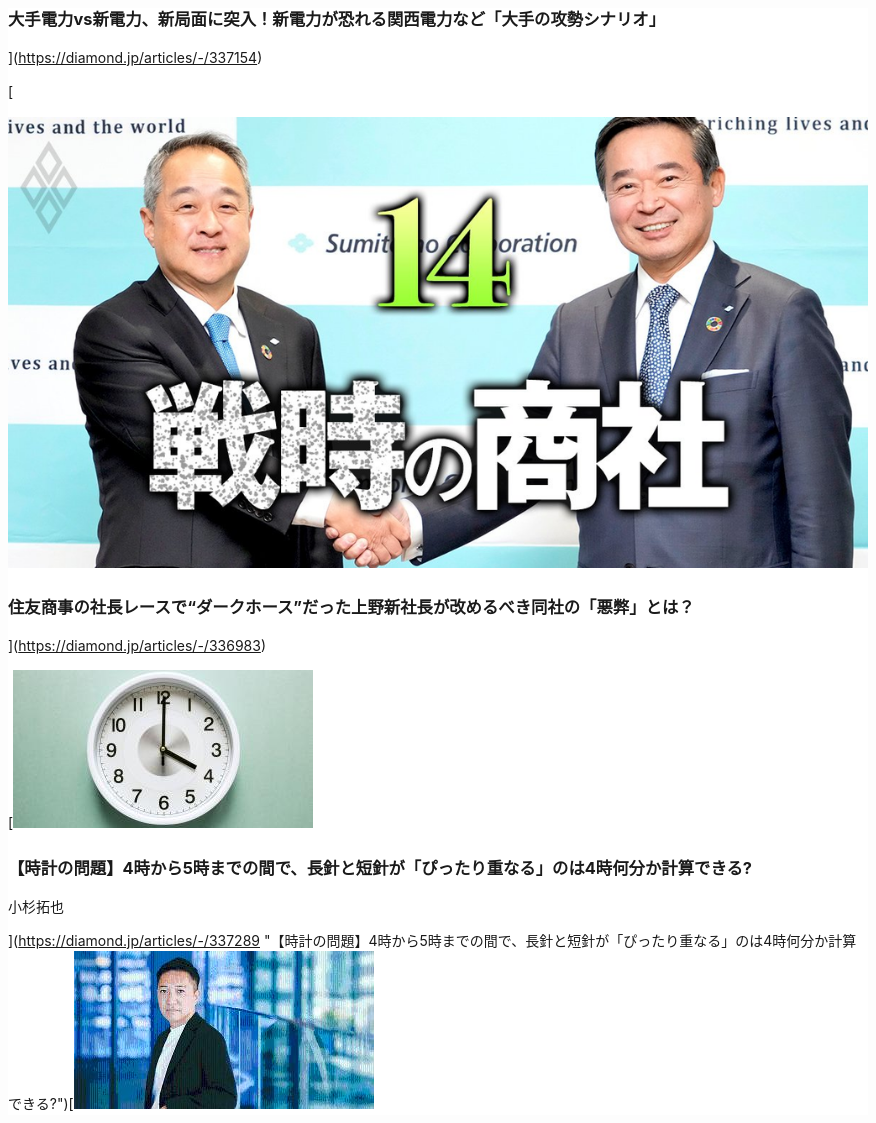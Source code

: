 ### 大手電力vs新電力、新局面に突入！新電力が恐れる関西電力など「大手の攻勢シナリオ」

](https://diamond.jp/articles/-/337154)

[

![住友商事の社長レースで“ダークホース”だった上野新社長が改めるべき同社の「悪弊」とは？](%E3%80%8C%E6%89%93%E7%8E%877%E5%89%B2%E3%81%8A%E3%81%98%E3%81%95%E3%82%93%E3%80%8D%E3%81%AF%E3%81%AA%E3%81%9C%E5%A4%A7%E8%BF%B7%E6%83%91%E3%81%AA%E3%81%AE%E3%81%8B%EF%BC%9F%20%20%E3%82%A4%E3%83%B3%E3%83%99%E3%82%B9%E3%82%BF%E3%83%BCZ%E3%81%A7%E5%AD%A6%E3%81%B6%E7%B5%8C%E6%B8%88%E6%95%99%E5%AE%A4%20%20%E3%83%80%E3%82%A4%E3%83%A4%E3%83%A2%E3%83%B3%E3%83%89%E3%83%BB%E3%82%AA%E3%83%B3%E3%83%A9%E3%82%A4%E3%83%B3/img_eb3fee36415d0d0d757e0003ed2a7e09290510.jpg)

### 住友商事の社長レースで“ダークホース”だった上野新社長が改めるべき同社の「悪弊」とは？

](https://diamond.jp/articles/-/336983)

[![](%E3%80%8C%E6%89%93%E7%8E%877%E5%89%B2%E3%81%8A%E3%81%98%E3%81%95%E3%82%93%E3%80%8D%E3%81%AF%E3%81%AA%E3%81%9C%E5%A4%A7%E8%BF%B7%E6%83%91%E3%81%AA%E3%81%AE%E3%81%8B%EF%BC%9F%20%20%E3%82%A4%E3%83%B3%E3%83%99%E3%82%B9%E3%82%BF%E3%83%BCZ%E3%81%A7%E5%AD%A6%E3%81%B6%E7%B5%8C%E6%B8%88%E6%95%99%E5%AE%A4%20%20%E3%83%80%E3%82%A4%E3%83%A4%E3%83%A2%E3%83%B3%E3%83%89%E3%83%BB%E3%82%AA%E3%83%B3%E3%83%A9%E3%82%A4%E3%83%B3/ecac90f35f9872d98609bae8beb9831d860768f7.jpg)

### 【時計の問題】4時から5時までの間で、長針と短針が「ぴったり重なる」のは4時何分か計算できる?

小杉拓也

](https://diamond.jp/articles/-/337289 "【時計の問題】4時から5時までの間で、長針と短針が「ぴったり重なる」のは4時何分か計算できる?")[![](%E3%80%8C%E6%89%93%E7%8E%877%E5%89%B2%E3%81%8A%E3%81%98%E3%81%95%E3%82%93%E3%80%8D%E3%81%AF%E3%81%AA%E3%81%9C%E5%A4%A7%E8%BF%B7%E6%83%91%E3%81%AA%E3%81%AE%E3%81%8B%EF%BC%9F%20%20%E3%82%A4%E3%83%B3%E3%83%99%E3%82%B9%E3%82%BF%E3%83%BCZ%E3%81%A7%E5%AD%A6%E3%81%B6%E7%B5%8C%E6%B8%88%E6%95%99%E5%AE%A4%20%20%E3%83%80%E3%82%A4%E3%83%A4%E3%83%A2%E3%83%B3%E3%83%89%E3%83%BB%E3%82%AA%E3%83%B3%E3%83%A9%E3%82%A4%E3%83%B3/7a7bd004343b23f0c6f49a03f218727576e08158.jpg)
